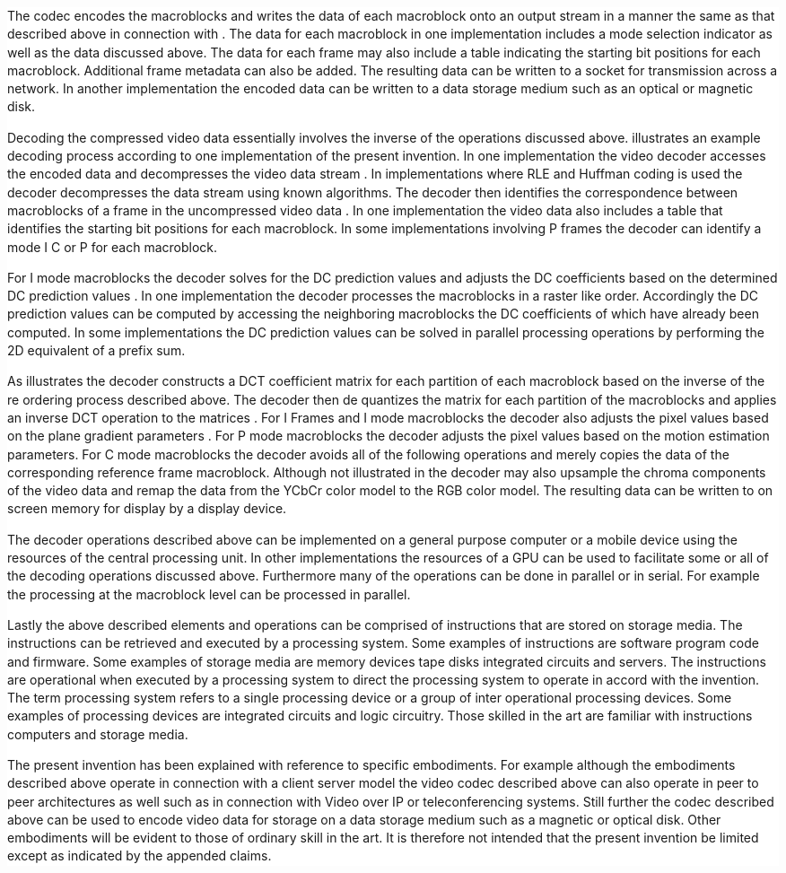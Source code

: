 The codec encodes the macroblocks and writes the data of each macroblock onto an output stream in a manner the same as that described above in connection with . The data for each macroblock in one implementation includes a mode selection indicator as well as the data discussed above. The data for each frame may also include a table indicating the starting bit positions for each macroblock. Additional frame metadata can also be added. The resulting data can be written to a socket for transmission across a network. In another implementation the encoded data can be written to a data storage medium such as an optical or magnetic disk.

Decoding the compressed video data essentially involves the inverse of the operations discussed above. illustrates an example decoding process according to one implementation of the present invention. In one implementation the video decoder accesses the encoded data and decompresses the video data stream . In implementations where RLE and Huffman coding is used the decoder decompresses the data stream using known algorithms. The decoder then identifies the correspondence between macroblocks of a frame in the uncompressed video data . In one implementation the video data also includes a table that identifies the starting bit positions for each macroblock. In some implementations involving P frames the decoder can identify a mode I C or P for each macroblock.

For I mode macroblocks the decoder solves for the DC prediction values and adjusts the DC coefficients based on the determined DC prediction values . In one implementation the decoder processes the macroblocks in a raster like order. Accordingly the DC prediction values can be computed by accessing the neighboring macroblocks the DC coefficients of which have already been computed. In some implementations the DC prediction values can be solved in parallel processing operations by performing the 2D equivalent of a prefix sum.

As illustrates the decoder constructs a DCT coefficient matrix for each partition of each macroblock based on the inverse of the re ordering process described above. The decoder then de quantizes the matrix for each partition of the macroblocks and applies an inverse DCT operation to the matrices . For I Frames and I mode macroblocks the decoder also adjusts the pixel values based on the plane gradient parameters . For P mode macroblocks the decoder adjusts the pixel values based on the motion estimation parameters. For C mode macroblocks the decoder avoids all of the following operations and merely copies the data of the corresponding reference frame macroblock. Although not illustrated in the decoder may also upsample the chroma components of the video data and remap the data from the YCbCr color model to the RGB color model. The resulting data can be written to on screen memory for display by a display device.

The decoder operations described above can be implemented on a general purpose computer or a mobile device using the resources of the central processing unit. In other implementations the resources of a GPU can be used to facilitate some or all of the decoding operations discussed above. Furthermore many of the operations can be done in parallel or in serial. For example the processing at the macroblock level can be processed in parallel.

Lastly the above described elements and operations can be comprised of instructions that are stored on storage media. The instructions can be retrieved and executed by a processing system. Some examples of instructions are software program code and firmware. Some examples of storage media are memory devices tape disks integrated circuits and servers. The instructions are operational when executed by a processing system to direct the processing system to operate in accord with the invention. The term processing system refers to a single processing device or a group of inter operational processing devices. Some examples of processing devices are integrated circuits and logic circuitry. Those skilled in the art are familiar with instructions computers and storage media.

The present invention has been explained with reference to specific embodiments. For example although the embodiments described above operate in connection with a client server model the video codec described above can also operate in peer to peer architectures as well such as in connection with Video over IP or teleconferencing systems. Still further the codec described above can be used to encode video data for storage on a data storage medium such as a magnetic or optical disk. Other embodiments will be evident to those of ordinary skill in the art. It is therefore not intended that the present invention be limited except as indicated by the appended claims.

